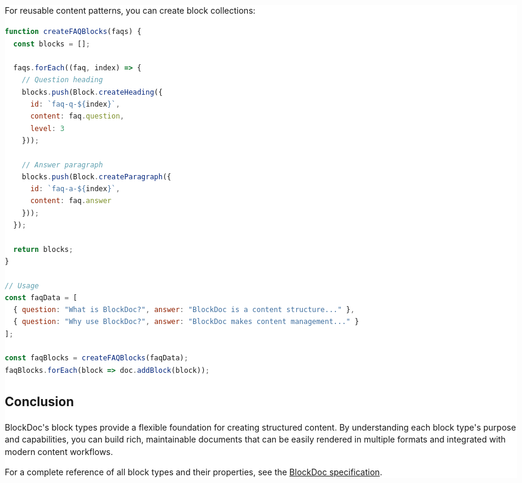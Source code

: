 For reusable content patterns, you can create block collections:

```javascript
function createFAQBlocks(faqs) {
  const blocks = [];
  
  faqs.forEach((faq, index) => {
    // Question heading
    blocks.push(Block.createHeading({
      id: `faq-q-${index}`,
      content: faq.question,
      level: 3
    }));
    
    // Answer paragraph
    blocks.push(Block.createParagraph({
      id: `faq-a-${index}`,
      content: faq.answer
    }));
  });
  
  return blocks;
}

// Usage
const faqData = [
  { question: "What is BlockDoc?", answer: "BlockDoc is a content structure..." },
  { question: "Why use BlockDoc?", answer: "BlockDoc makes content management..." }
];

const faqBlocks = createFAQBlocks(faqData);
faqBlocks.forEach(block => doc.addBlock(block));
```

## Conclusion

BlockDoc's block types provide a flexible foundation for creating structured content. By understanding each block type's purpose and capabilities, you can build rich, maintainable documents that can be easily rendered in multiple formats and integrated with modern content workflows.

For a complete reference of all block types and their properties, see the [BlockDoc specification](../spec/blockdoc-specification.md).